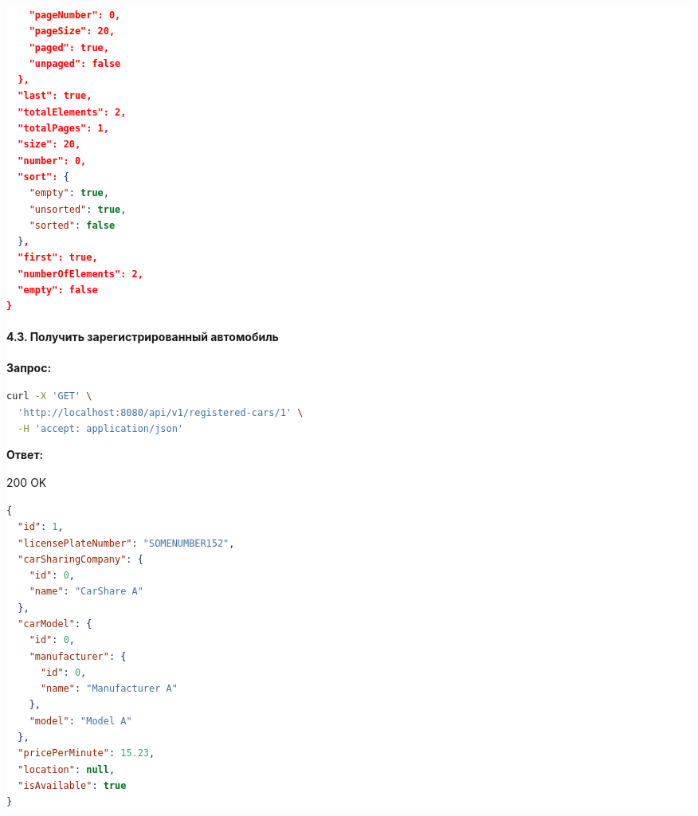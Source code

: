 ```json
    "pageNumber": 0,
    "pageSize": 20,
    "paged": true,
    "unpaged": false
  },
  "last": true,
  "totalElements": 2,
  "totalPages": 1,
  "size": 20,
  "number": 0,
  "sort": {
    "empty": true,
    "unsorted": true,
    "sorted": false
  },
  "first": true,
  "numberOfElements": 2,
  "empty": false
}
```

#### 4.3. Получить зарегистрированный автомобиль

**Запрос:**

```bash
curl -X 'GET' \
  'http://localhost:8080/api/v1/registered-cars/1' \
  -H 'accept: application/json'
```

**Ответ:**

200 OK

```json
{
  "id": 1,
  "licensePlateNumber": "SOMENUMBER152",
  "carSharingCompany": {
    "id": 0,
    "name": "CarShare A"
  },
  "carModel": {
    "id": 0,
    "manufacturer": {
      "id": 0,
      "name": "Manufacturer A"
    },
    "model": "Model A"
  },
  "pricePerMinute": 15.23,
  "location": null,
  "isAvailable": true
}
```
